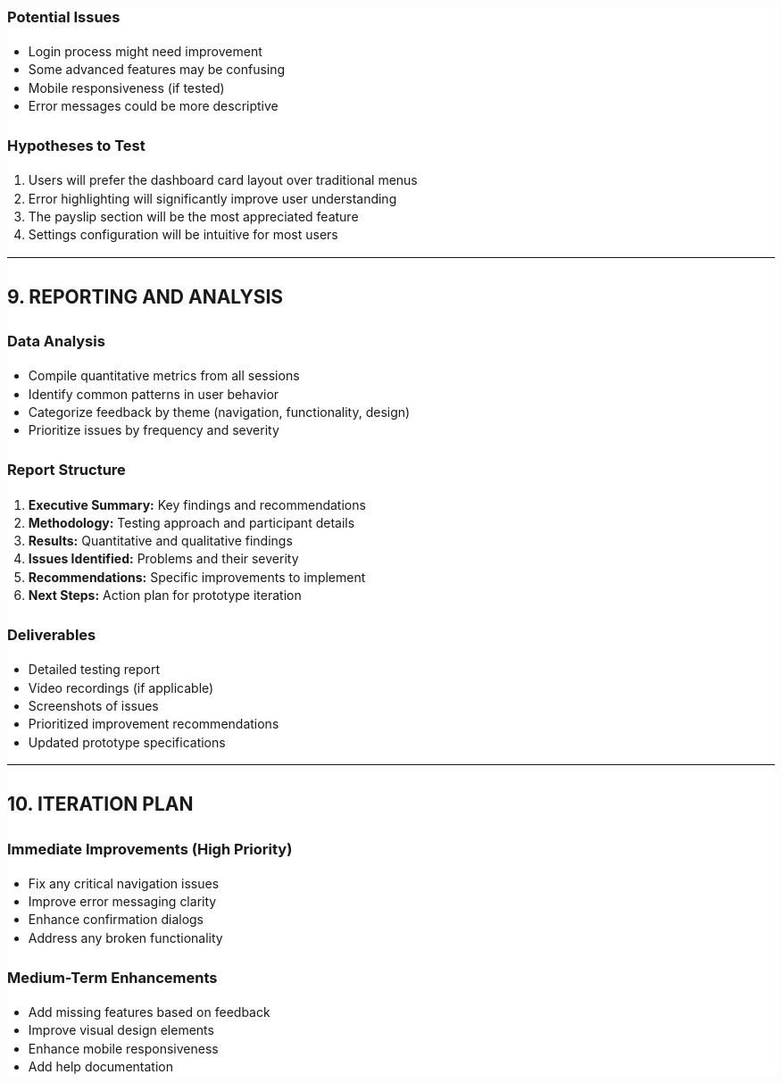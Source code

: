 ### Potential Issues
- Login process might need improvement
- Some advanced features may be confusing
- Mobile responsiveness (if tested)
- Error messages could be more descriptive

### Hypotheses to Test
1. Users will prefer the dashboard card layout over traditional menus
2. Error highlighting will significantly improve user understanding
3. The payslip section will be the most appreciated feature
4. Settings configuration will be intuitive for most users

---

## 9. REPORTING AND ANALYSIS

### Data Analysis
- Compile quantitative metrics from all sessions
- Identify common patterns in user behavior
- Categorize feedback by theme (navigation, functionality, design)
- Prioritize issues by frequency and severity

### Report Structure
1. **Executive Summary:** Key findings and recommendations
2. **Methodology:** Testing approach and participant details
3. **Results:** Quantitative and qualitative findings
4. **Issues Identified:** Problems and their severity
5. **Recommendations:** Specific improvements to implement
6. **Next Steps:** Action plan for prototype iteration

### Deliverables
- Detailed testing report
- Video recordings (if applicable)
- Screenshots of issues
- Prioritized improvement recommendations
- Updated prototype specifications

---

## 10. ITERATION PLAN

### Immediate Improvements (High Priority)
- Fix any critical navigation issues
- Improve error messaging clarity
- Enhance confirmation dialogs
- Address any broken functionality

### Medium-Term Enhancements
- Add missing features based on feedback
- Improve visual design elements
- Enhance mobile responsiveness
- Add help documentation
